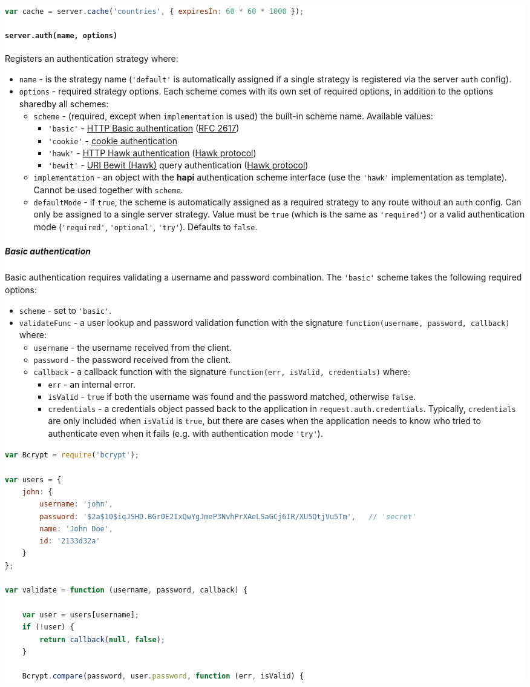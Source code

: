 ```javascript
var cache = server.cache('countries', { expiresIn: 60 * 60 * 1000 });
```

#### `server.auth(name, options)`

Registers an authentication strategy where:

- `name` - is the strategy name (`'default'` is automatically assigned if a single strategy is registered via the server `auth` config).
- `options` - required strategy options. Each scheme comes with its own set of required options, in addition to the options sharedby all schemes:
    - `scheme` - (required, except when `implementation` is used) the built-in scheme name. Available values:
        - `'basic'` - [HTTP Basic authentication](#basic-authentication) ([RFC 2617](http://tools.ietf.org/html/rfc2617))
        - `'cookie'` - [cookie authentication](#cookie-authentication)
        - `'hawk'` - [HTTP Hawk authentication](#hawk-authentication) ([Hawk protocol](https://github.com/hueniverse/hawk))
        - `'bewit'` - [URI Bewit (Hawk)](#bewit-authentication) query authentication ([Hawk protocol](https://github.com/hueniverse/hawk))
    - `implementation` -  an object with the **hapi** authentication scheme interface (use the `'hawk'` implementation as template). Cannot be used together with `scheme`.
    - `defaultMode` - if `true`, the scheme is automatically assigned as a required strategy to any route without an `auth` config. Can only be assigned to a single
      server strategy. Value must be `true` (which is the same as `'required'`) or a valid authentication mode (`'required'`, `'optional'`, `'try'`). Defaults to `false`.

##### Basic authentication

Basic authentication requires validating a username and password combination. The `'basic'` scheme takes the following required options:

- `scheme` - set to `'basic'`.
- `validateFunc` - a user lookup and password validation function with the signature `function(username, password, callback)` where:
    - `username` - the username received from the client.
    - `password` - the password received from the client.
    - `callback` - a callback function with the signature `function(err, isValid, credentials)` where:
        - `err` - an internal error.
        - `isValid` - `true` if both the username was found and the password matched, otherwise `false`.
        - `credentials` - a credentials object passed back to the application in `request.auth.credentials`. Typically, `credentials` are only
          included when `isValid` is `true`, but there are cases when the application needs to know who tried to authenticate even when it fails
          (e.g. with authentication mode `'try'`).

```javascript
var Bcrypt = require('bcrypt');

var users = {
    john: {
        username: 'john',
        password: '$2a$10$iqJSHD.BGr0E2IxQwYgJmeP3NvhPrXAeLSaGCj6IR/XU5QtjVu5Tm',   // 'secret'
        name: 'John Doe',
        id: '2133d32a'
    }
};

var validate = function (username, password, callback) {

    var user = users[username];
    if (!user) {
        return callback(null, false);
    }

    Bcrypt.compare(password, user.password, function (err, isValid) {
```